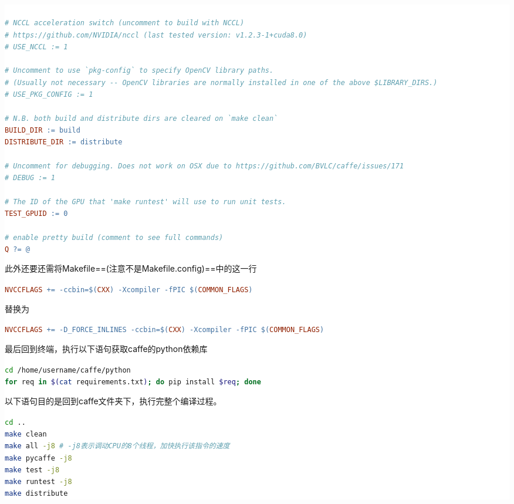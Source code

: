 ```makefile

# NCCL acceleration switch (uncomment to build with NCCL)
# https://github.com/NVIDIA/nccl (last tested version: v1.2.3-1+cuda8.0)
# USE_NCCL := 1

# Uncomment to use `pkg-config` to specify OpenCV library paths.
# (Usually not necessary -- OpenCV libraries are normally installed in one of the above $LIBRARY_DIRS.)
# USE_PKG_CONFIG := 1

# N.B. both build and distribute dirs are cleared on `make clean`
BUILD_DIR := build
DISTRIBUTE_DIR := distribute

# Uncomment for debugging. Does not work on OSX due to https://github.com/BVLC/caffe/issues/171
# DEBUG := 1

# The ID of the GPU that 'make runtest' will use to run unit tests.
TEST_GPUID := 0

# enable pretty build (comment to see full commands)
Q ?= @
```

此外还要还需将Makefile==(注意不是Makefile.config)==中的这一行

```makefile
NVCCFLAGS += -ccbin=$(CXX) -Xcompiler -fPIC $(COMMON_FLAGS)
```

替换为

```makefile
NVCCFLAGS += -D_FORCE_INLINES -ccbin=$(CXX) -Xcompiler -fPIC $(COMMON_FLAGS)
```

最后回到终端，执行以下语句获取caffe的python依赖库

```bash
cd /home/username/caffe/python
for req in $(cat requirements.txt); do pip install $req; done
```

以下语句目的是回到caffe文件夹下，执行完整个编译过程。

```bash
cd ..
make clean
make all -j8 # -j8表示调动CPU的8个线程，加快执行该指令的速度
make pycaffe -j8
make test -j8
make runtest -j8
make distribute
```


